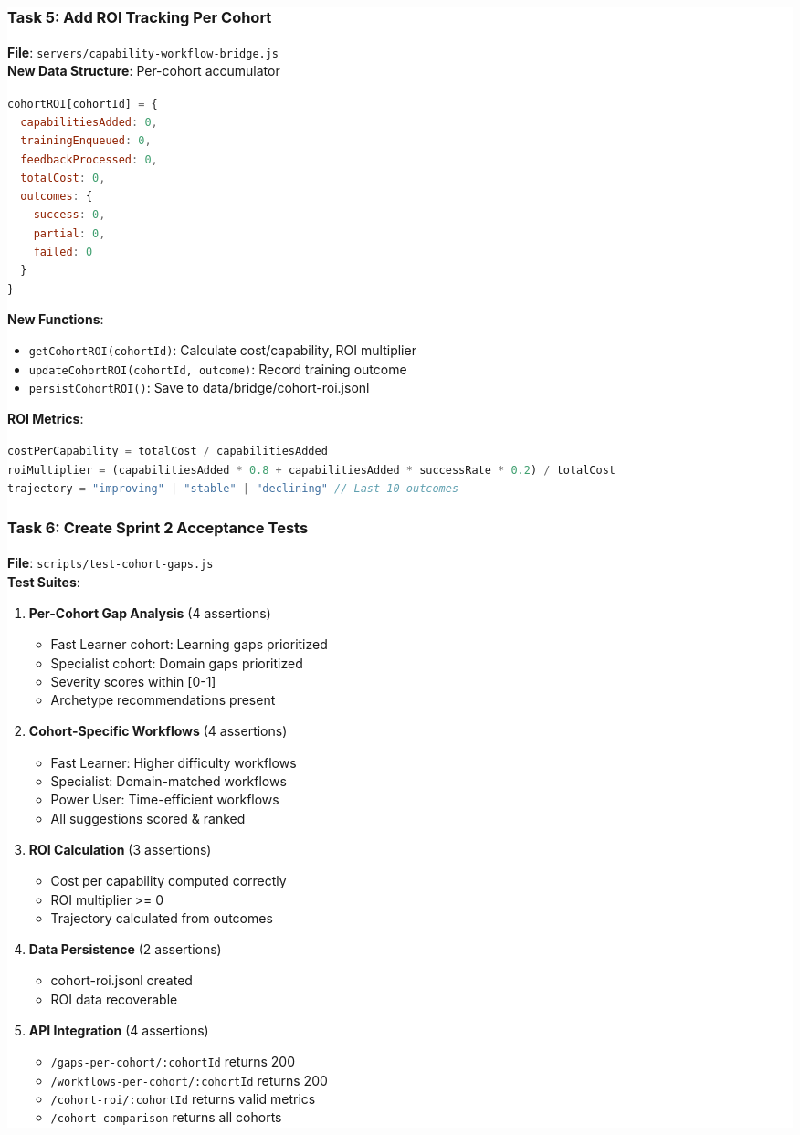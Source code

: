 ### Task 5: Add ROI Tracking Per Cohort
**File**: `servers/capability-workflow-bridge.js`  
**New Data Structure**: Per-cohort accumulator
```javascript
cohortROI[cohortId] = {
  capabilitiesAdded: 0,
  trainingEnqueued: 0,
  feedbackProcessed: 0,
  totalCost: 0,
  outcomes: {
    success: 0,
    partial: 0,
    failed: 0
  }
}
```

**New Functions**:
- `getCohortROI(cohortId)`: Calculate cost/capability, ROI multiplier
- `updateCohortROI(cohortId, outcome)`: Record training outcome
- `persistCohortROI()`: Save to data/bridge/cohort-roi.jsonl

**ROI Metrics**:
```javascript
costPerCapability = totalCost / capabilitiesAdded
roiMultiplier = (capabilitiesAdded * 0.8 + capabilitiesAdded * successRate * 0.2) / totalCost
trajectory = "improving" | "stable" | "declining" // Last 10 outcomes
```

### Task 6: Create Sprint 2 Acceptance Tests
**File**: `scripts/test-cohort-gaps.js`  
**Test Suites**:
1. **Per-Cohort Gap Analysis** (4 assertions)
   - Fast Learner cohort: Learning gaps prioritized
   - Specialist cohort: Domain gaps prioritized
   - Severity scores within [0-1]
   - Archetype recommendations present

2. **Cohort-Specific Workflows** (4 assertions)
   - Fast Learner: Higher difficulty workflows
   - Specialist: Domain-matched workflows
   - Power User: Time-efficient workflows
   - All suggestions scored & ranked

3. **ROI Calculation** (3 assertions)
   - Cost per capability computed correctly
   - ROI multiplier >= 0
   - Trajectory calculated from outcomes

4. **Data Persistence** (2 assertions)
   - cohort-roi.jsonl created
   - ROI data recoverable

5. **API Integration** (4 assertions)
   - `/gaps-per-cohort/:cohortId` returns 200
   - `/workflows-per-cohort/:cohortId` returns 200
   - `/cohort-roi/:cohortId` returns valid metrics
   - `/cohort-comparison` returns all cohorts
